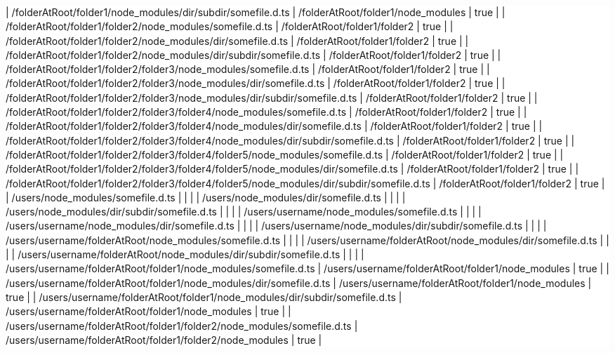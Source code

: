 | /folderAtRoot/folder1/node_modules/dir/subdir/somefile.d.ts                                               | /folderAtRoot/folder1/node_modules                                                                        | true      |
| /folderAtRoot/folder1/folder2/node_modules/somefile.d.ts                                                  | /folderAtRoot/folder1/folder2                                                                             | true      |
| /folderAtRoot/folder1/folder2/node_modules/dir/somefile.d.ts                                              | /folderAtRoot/folder1/folder2                                                                             | true      |
| /folderAtRoot/folder1/folder2/node_modules/dir/subdir/somefile.d.ts                                       | /folderAtRoot/folder1/folder2                                                                             | true      |
| /folderAtRoot/folder1/folder2/folder3/node_modules/somefile.d.ts                                          | /folderAtRoot/folder1/folder2                                                                             | true      |
| /folderAtRoot/folder1/folder2/folder3/node_modules/dir/somefile.d.ts                                      | /folderAtRoot/folder1/folder2                                                                             | true      |
| /folderAtRoot/folder1/folder2/folder3/node_modules/dir/subdir/somefile.d.ts                               | /folderAtRoot/folder1/folder2                                                                             | true      |
| /folderAtRoot/folder1/folder2/folder3/folder4/node_modules/somefile.d.ts                                  | /folderAtRoot/folder1/folder2                                                                             | true      |
| /folderAtRoot/folder1/folder2/folder3/folder4/node_modules/dir/somefile.d.ts                              | /folderAtRoot/folder1/folder2                                                                             | true      |
| /folderAtRoot/folder1/folder2/folder3/folder4/node_modules/dir/subdir/somefile.d.ts                       | /folderAtRoot/folder1/folder2                                                                             | true      |
| /folderAtRoot/folder1/folder2/folder3/folder4/folder5/node_modules/somefile.d.ts                          | /folderAtRoot/folder1/folder2                                                                             | true      |
| /folderAtRoot/folder1/folder2/folder3/folder4/folder5/node_modules/dir/somefile.d.ts                      | /folderAtRoot/folder1/folder2                                                                             | true      |
| /folderAtRoot/folder1/folder2/folder3/folder4/folder5/node_modules/dir/subdir/somefile.d.ts               | /folderAtRoot/folder1/folder2                                                                             | true      |
| /users/node_modules/somefile.d.ts                                                                         |                                                                                                           |           |
| /users/node_modules/dir/somefile.d.ts                                                                     |                                                                                                           |           |
| /users/node_modules/dir/subdir/somefile.d.ts                                                              |                                                                                                           |           |
| /users/username/node_modules/somefile.d.ts                                                                |                                                                                                           |           |
| /users/username/node_modules/dir/somefile.d.ts                                                            |                                                                                                           |           |
| /users/username/node_modules/dir/subdir/somefile.d.ts                                                     |                                                                                                           |           |
| /users/username/folderAtRoot/node_modules/somefile.d.ts                                                   |                                                                                                           |           |
| /users/username/folderAtRoot/node_modules/dir/somefile.d.ts                                               |                                                                                                           |           |
| /users/username/folderAtRoot/node_modules/dir/subdir/somefile.d.ts                                        |                                                                                                           |           |
| /users/username/folderAtRoot/folder1/node_modules/somefile.d.ts                                           | /users/username/folderAtRoot/folder1/node_modules                                                         | true      |
| /users/username/folderAtRoot/folder1/node_modules/dir/somefile.d.ts                                       | /users/username/folderAtRoot/folder1/node_modules                                                         | true      |
| /users/username/folderAtRoot/folder1/node_modules/dir/subdir/somefile.d.ts                                | /users/username/folderAtRoot/folder1/node_modules                                                         | true      |
| /users/username/folderAtRoot/folder1/folder2/node_modules/somefile.d.ts                                   | /users/username/folderAtRoot/folder1/folder2/node_modules                                                 | true      |
